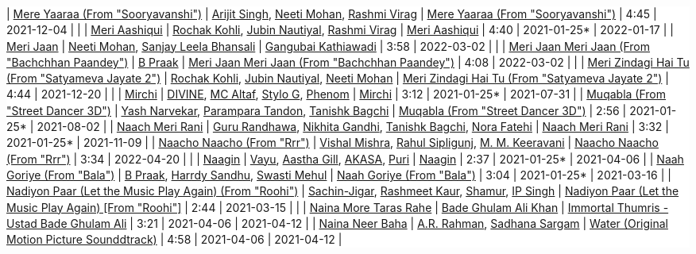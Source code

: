 | [Mere Yaaraa \(From "Sooryavanshi"\)](https://open.spotify.com/track/0tpwqQhdfJXRcUDSNRjb9O) | [Arijit Singh](https://open.spotify.com/artist/4YRxDV8wJFPHPTeXepOstw), [Neeti Mohan](https://open.spotify.com/artist/3ZxZ03fj3tXBZHZWzvaLSM), [Rashmi Virag](https://open.spotify.com/artist/5r2baeTwcCJnuIsDIlxUJo) | [Mere Yaaraa \(From "Sooryavanshi"\)](https://open.spotify.com/album/1XO82yE4raeQEBSHxrNuSe) | 4:45 | 2021-12-04 |  |
| [Meri Aashiqui](https://open.spotify.com/track/2Zwv2vKU8mwgh2LI5GUKcT) | [Rochak Kohli](https://open.spotify.com/artist/3dN9MQpjIyNxyeRfz4EDZe), [Jubin Nautiyal](https://open.spotify.com/artist/1tqysapcCh1lWEAc9dIFpa), [Rashmi Virag](https://open.spotify.com/artist/5r2baeTwcCJnuIsDIlxUJo) | [Meri Aashiqui](https://open.spotify.com/album/7B5QeVfOY5EN3EgNyz8DEw) | 4:40 | 2021-01-25\* | 2022-01-17 |
| [Meri Jaan](https://open.spotify.com/track/4iEGv5Ne6HuCkFCjzxdWQK) | [Neeti Mohan](https://open.spotify.com/artist/3ZxZ03fj3tXBZHZWzvaLSM), [Sanjay Leela Bhansali](https://open.spotify.com/artist/5eWpthiGD66CLD4bQjvIBp) | [Gangubai Kathiawadi](https://open.spotify.com/album/1ewtD7ykSg3j31ARf0VN0b) | 3:58 | 2022-03-02 |  |
| [Meri Jaan Meri Jaan \(From "Bachchhan Paandey"\)](https://open.spotify.com/track/7hUxzSsK2OHjeKWkzeArIU) | [B Praak](https://open.spotify.com/artist/56SjZARoEvag3RoKWIb16j) | [Meri Jaan Meri Jaan \(From "Bachchhan Paandey"\)](https://open.spotify.com/album/4FZfLmO4PPbmmcuXQrcwTL) | 4:08 | 2022-03-02 |  |
| [Meri Zindagi Hai Tu \(From "Satyameva Jayate 2"\)](https://open.spotify.com/track/6IWZKBeAkeCzaYNE8SmedK) | [Rochak Kohli](https://open.spotify.com/artist/3dN9MQpjIyNxyeRfz4EDZe), [Jubin Nautiyal](https://open.spotify.com/artist/1tqysapcCh1lWEAc9dIFpa), [Neeti Mohan](https://open.spotify.com/artist/3ZxZ03fj3tXBZHZWzvaLSM) | [Meri Zindagi Hai Tu \(From "Satyameva Jayate 2"\)](https://open.spotify.com/album/392fY67CeiPIn2cm7PE2X8) | 4:44 | 2021-12-20 |  |
| [Mirchi](https://open.spotify.com/track/5KkCsYIgMK5H7Ih31Dnd2Q) | [DIVINE](https://open.spotify.com/artist/4Ai0pGz6GhQavjzaRhPTvz), [MC Altaf](https://open.spotify.com/artist/1oMKeiHXRkg7tNqwhaS3fu), [Stylo G](https://open.spotify.com/artist/7qPISKHhhKDLZTmYcX7bWd), [Phenom](https://open.spotify.com/artist/3vQ75vDDu0nhfHuEW3n17Z) | [Mirchi](https://open.spotify.com/album/7veJEEW836HtKZG9Admr3z) | 3:12 | 2021-01-25\* | 2021-07-31 |
| [Muqabla \(From "Street Dancer 3D"\)](https://open.spotify.com/track/28veUNu4veN0LOBVa0nFw8) | [Yash Narvekar](https://open.spotify.com/artist/4RlnRVxKm3jnUzOP4czbIK), [Parampara Tandon](https://open.spotify.com/artist/1E6arsXf5Fgsnv9YpSzjpE), [Tanishk Bagchi](https://open.spotify.com/artist/4f7KfxeHq9BiylGmyXepGt) | [Muqabla \(From "Street Dancer 3D"\)](https://open.spotify.com/album/3cK9AtRTNgQNfb2WzyhyYW) | 2:56 | 2021-01-25\* | 2021-08-02 |
| [Naach Meri Rani](https://open.spotify.com/track/1orM67pmkNc4alrZkWjYkV) | [Guru Randhawa](https://open.spotify.com/artist/5rQoBDKFnd1n6BkdbgVaRL), [Nikhita Gandhi](https://open.spotify.com/artist/3tPQOjkxO3mrYrrgkTeXgH), [Tanishk Bagchi](https://open.spotify.com/artist/4f7KfxeHq9BiylGmyXepGt), [Nora Fatehi](https://open.spotify.com/artist/76jfMJlfNPQsOBblO0ZaEA) | [Naach Meri Rani](https://open.spotify.com/album/5bimKHx8YBRQBsoph5sODo) | 3:32 | 2021-01-25\* | 2021-11-09 |
| [Naacho Naacho \(From "Rrr"\)](https://open.spotify.com/track/208sMwgVcaFt2mT79Df1KG) | [Vishal Mishra](https://open.spotify.com/artist/5wJ1H6ud777odtZl5gG507), [Rahul Sipligunj](https://open.spotify.com/artist/1H4ZvA2yyK7wCmbvEUWvPn), [M\. M\. Keeravani](https://open.spotify.com/artist/12l1SqSNsg2mI2IcXpPWjR) | [Naacho Naacho \(From "Rrr"\)](https://open.spotify.com/album/1i4dE3ZSEKUVNA85Lr5nbA) | 3:34 | 2022-04-20 |  |
| [Naagin](https://open.spotify.com/track/7gAyu0od48mkaCw1laPKVC) | [Vayu](https://open.spotify.com/artist/5vwmYR4hN6lASQJUMWPrEL), [Aastha Gill](https://open.spotify.com/artist/1BYjhAClGpBTLZfics0VRZ), [AKASA](https://open.spotify.com/artist/4mRPyvdSBxARQIFeXXM13s), [Puri](https://open.spotify.com/artist/3ADyFy1orEwODaiHmRRMQp) | [Naagin](https://open.spotify.com/album/1qvwPj7hWoVYJ0S5z5mbag) | 2:37 | 2021-01-25\* | 2021-04-06 |
| [Naah Goriye \(From "Bala"\)](https://open.spotify.com/track/1CM4rFDU9q4EoLy2K44qE6) | [B Praak](https://open.spotify.com/artist/56SjZARoEvag3RoKWIb16j), [Harrdy Sandhu](https://open.spotify.com/artist/4ITkqBlf5eoVCOFwsJCnqo), [Swasti Mehul](https://open.spotify.com/artist/7r7WoKowe8dCfQCl9GACDM) | [Naah Goriye \(From "Bala"\)](https://open.spotify.com/album/60qxoftYE2VOmZwIL9N2Cu) | 3:04 | 2021-01-25\* | 2021-03-16 |
| [Nadiyon Paar \(Let the Music Play Again\) \(From "Roohi"\)](https://open.spotify.com/track/2PEo8JQ48mfEv8a2HLqDvt) | [Sachin\-Jigar](https://open.spotify.com/artist/1mBydYMVBECdDmMfE2sEUO), [Rashmeet Kaur](https://open.spotify.com/artist/15UQcr22jcc6DJjy3sLv3J), [Shamur](https://open.spotify.com/artist/6SZBqn91m2QZDcbzmHUFPP), [IP Singh](https://open.spotify.com/artist/7pauOFC9bRqioSX30AvNkG) | [Nadiyon Paar \(Let the Music Play Again\) \[From "Roohi"\]](https://open.spotify.com/album/2O5eyYEtqdbdixyQxDzCxi) | 2:44 | 2021-03-15 |  |
| [Naina More Taras Rahe](https://open.spotify.com/track/19B1PXiQD2tJt8bSNtLRFM) | [Bade Ghulam Ali Khan](https://open.spotify.com/artist/66vrmYfYjnbimFfeICtiRO) | [Immortal Thumris \- Ustad Bade Ghulam Ali](https://open.spotify.com/album/64X0HguGr76metNjUeFPbM) | 3:21 | 2021-04-06 | 2021-04-12 |
| [Naina Neer Baha](https://open.spotify.com/track/4FLwwvt9rq9yGoh2Gk1ePN) | [A.R\. Rahman](https://open.spotify.com/artist/1mYsTxnqsietFxj1OgoGbG), [Sadhana Sargam](https://open.spotify.com/artist/1HGMG8RHvcu1mfdM9MeTek) | [Water \(Original Motion Picture Sounddtrack\)](https://open.spotify.com/album/7eV9XTMCIF7zjmI4USXeCt) | 4:58 | 2021-04-06 | 2021-04-12 |